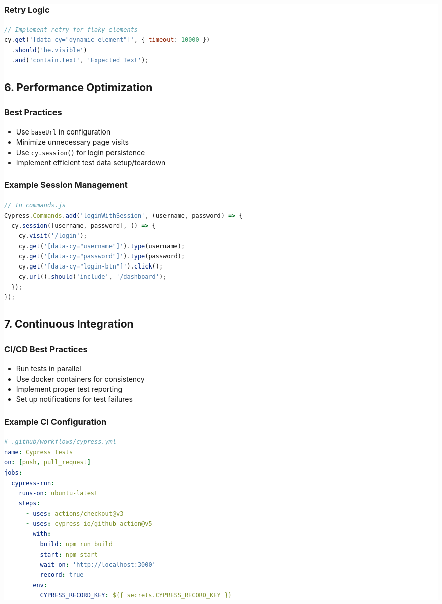 ### Retry Logic

```javascript
// Implement retry for flaky elements
cy.get('[data-cy="dynamic-element"]', { timeout: 10000 })
  .should('be.visible')
  .and('contain.text', 'Expected Text');
```

## 6. Performance Optimization

### Best Practices

- Use `baseUrl` in configuration
- Minimize unnecessary page visits
- Use `cy.session()` for login persistence
- Implement efficient test data setup/teardown

### Example Session Management

```javascript
// In commands.js
Cypress.Commands.add('loginWithSession', (username, password) => {
  cy.session([username, password], () => {
    cy.visit('/login');
    cy.get('[data-cy="username"]').type(username);
    cy.get('[data-cy="password"]').type(password);
    cy.get('[data-cy="login-btn"]').click();
    cy.url().should('include', '/dashboard');
  });
});
```

## 7. Continuous Integration

### CI/CD Best Practices

- Run tests in parallel
- Use docker containers for consistency
- Implement proper test reporting
- Set up notifications for test failures

### Example CI Configuration

```yaml
# .github/workflows/cypress.yml
name: Cypress Tests
on: [push, pull_request]
jobs:
  cypress-run:
    runs-on: ubuntu-latest
    steps:
      - uses: actions/checkout@v3
      - uses: cypress-io/github-action@v5
        with:
          build: npm run build
          start: npm start
          wait-on: 'http://localhost:3000'
          record: true
        env:
          CYPRESS_RECORD_KEY: ${{ secrets.CYPRESS_RECORD_KEY }}
```
